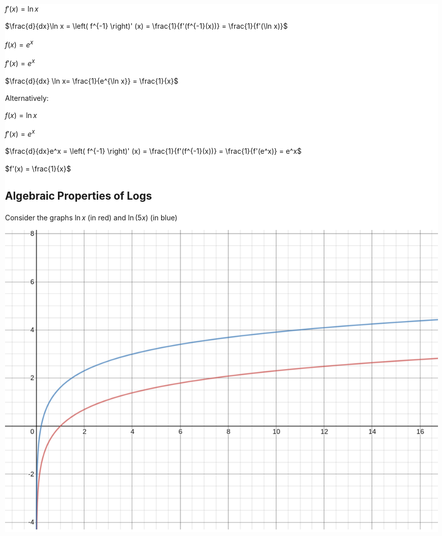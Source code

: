 $f'(x) = \ln x$ 

$\frac{d}{dx}\ln x = \left( f^{-1} \right)' (x) = \frac{1}{f'(f^{-1}(x))} = \frac{1}{f'(\ln x)}$ 

$f(x) = e^x$

$f'(x) = e^x$

$\frac{d}{dx} \ln x= \frac{1}{e^{\ln x}} = \frac{1}{x}$


Alternatively:

$f(x) = \ln x$

$f'(x) = e^x$ 

$\frac{d}{dx}e^x = \left( f^{-1} \right)' (x) = \frac{1}{f'(f^{-1}(x))} = \frac{1}{f'(e^x)} = e^x$ 

$f'(x) = \frac{1}{x}$

## Algebraic Properties of Logs

Consider the graphs $\ln x$ (in red) and $\ln (5x)$ (in blue)
<div style='width: 100%' class='ui rounded images'>
<img class='ui image' src='/notes/math1341/lec14-fig1.png'>
</div>
